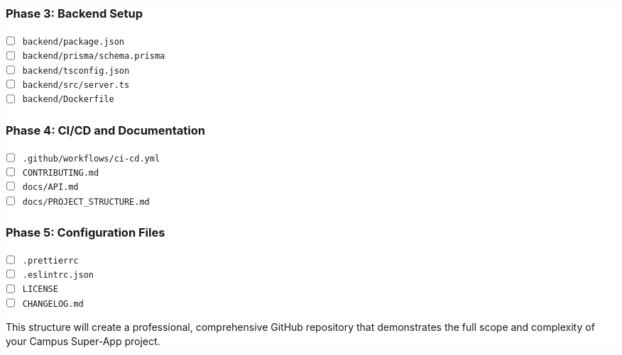 ### Phase 3: Backend Setup
- [ ] `backend/package.json`
- [ ] `backend/prisma/schema.prisma`
- [ ] `backend/tsconfig.json`
- [ ] `backend/src/server.ts`
- [ ] `backend/Dockerfile`

### Phase 4: CI/CD and Documentation
- [ ] `.github/workflows/ci-cd.yml`
- [ ] `CONTRIBUTING.md`
- [ ] `docs/API.md`
- [ ] `docs/PROJECT_STRUCTURE.md`

### Phase 5: Configuration Files
- [ ] `.prettierrc`
- [ ] `.eslintrc.json`
- [ ] `LICENSE`
- [ ] `CHANGELOG.md`

This structure will create a professional, comprehensive GitHub repository that demonstrates the full scope and complexity of your Campus Super-App project.